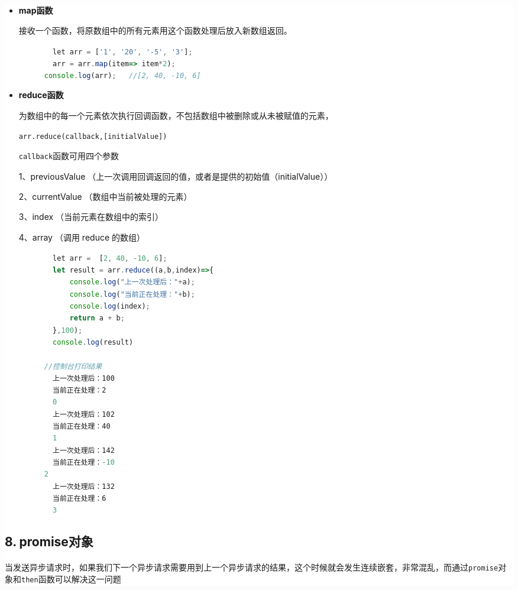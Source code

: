 * **map函数**

  接收一个函数，将原数组中的所有元素用这个函数处理后放入新数组返回。

  ```javascript
          let arr = ['1', '20', '-5', '3'];
          arr = arr.map(item=> item*2); 
  		console.log(arr);	//[2, 40, -10, 6]
  ```



* **reduce函数**

  为数组中的每一个元素依次执行回调函数，不包括数组中被删除或从未被赋值的元素，

  `arr.reduce(callback,[initialValue])`

  `callback`函数可用四个参数

   	1、previousValue （上一次调用回调返回的值，或者是提供的初始值（initialValue））

   	2、currentValue （数组中当前被处理的元素）

   	3、index （当前元素在数组中的索引）

   	4、array （调用 reduce 的数组）

  ```javascript
          let arr =  [2, 40, -10, 6];
          let result = arr.reduce((a,b,index)=>{
              console.log("上一次处理后："+a);
              console.log("当前正在处理："+b);
              console.log(index);
              return a + b;
          },100);
          console.log(result)
  
  		//控制台打印结果
          上一次处理后：100
          当前正在处理：2
          0
          上一次处理后：102
          当前正在处理：40
          1
          上一次处理后：142
          当前正在处理：-10
  		2
          上一次处理后：132
          当前正在处理：6
          3
  ```



## 8. promise对象

当发送异步请求时，如果我们下一个异步请求需要用到上一个异步请求的结果，这个时候就会发生连续嵌套，非常混乱，而通过`promise`对象和`then`函数可以解决这一问题
